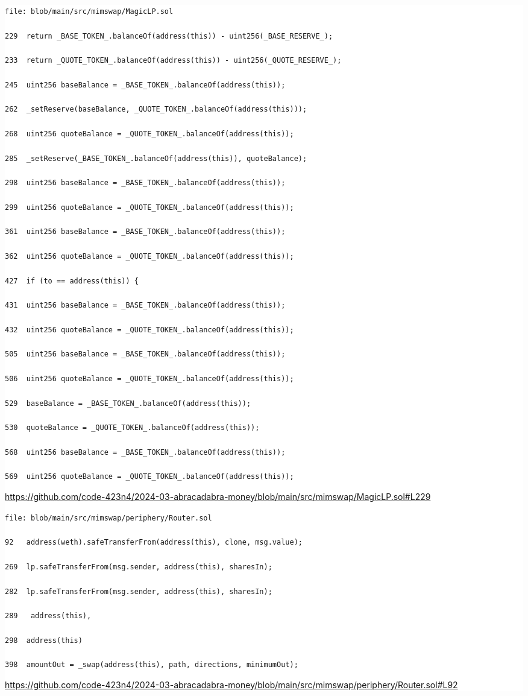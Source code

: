 ```solidity
file: blob/main/src/mimswap/MagicLP.sol

229  return _BASE_TOKEN_.balanceOf(address(this)) - uint256(_BASE_RESERVE_);

233  return _QUOTE_TOKEN_.balanceOf(address(this)) - uint256(_QUOTE_RESERVE_);

245  uint256 baseBalance = _BASE_TOKEN_.balanceOf(address(this));

262  _setReserve(baseBalance, _QUOTE_TOKEN_.balanceOf(address(this)));

268  uint256 quoteBalance = _QUOTE_TOKEN_.balanceOf(address(this));

285  _setReserve(_BASE_TOKEN_.balanceOf(address(this)), quoteBalance);

298  uint256 baseBalance = _BASE_TOKEN_.balanceOf(address(this));

299  uint256 quoteBalance = _QUOTE_TOKEN_.balanceOf(address(this));

361  uint256 baseBalance = _BASE_TOKEN_.balanceOf(address(this));

362  uint256 quoteBalance = _QUOTE_TOKEN_.balanceOf(address(this));

427  if (to == address(this)) {

431  uint256 baseBalance = _BASE_TOKEN_.balanceOf(address(this));

432  uint256 quoteBalance = _QUOTE_TOKEN_.balanceOf(address(this));

505  uint256 baseBalance = _BASE_TOKEN_.balanceOf(address(this));

506  uint256 quoteBalance = _QUOTE_TOKEN_.balanceOf(address(this));

529  baseBalance = _BASE_TOKEN_.balanceOf(address(this));

530  quoteBalance = _QUOTE_TOKEN_.balanceOf(address(this));

568  uint256 baseBalance = _BASE_TOKEN_.balanceOf(address(this));

569  uint256 quoteBalance = _QUOTE_TOKEN_.balanceOf(address(this));

```
https://github.com/code-423n4/2024-03-abracadabra-money/blob/main/src/mimswap/MagicLP.sol#L229

```solidity
file: blob/main/src/mimswap/periphery/Router.sol

92   address(weth).safeTransferFrom(address(this), clone, msg.value);

269  lp.safeTransferFrom(msg.sender, address(this), sharesIn);

282  lp.safeTransferFrom(msg.sender, address(this), sharesIn);

289   address(this),

298  address(this)

398  amountOut = _swap(address(this), path, directions, minimumOut);

```
https://github.com/code-423n4/2024-03-abracadabra-money/blob/main/src/mimswap/periphery/Router.sol#L92
